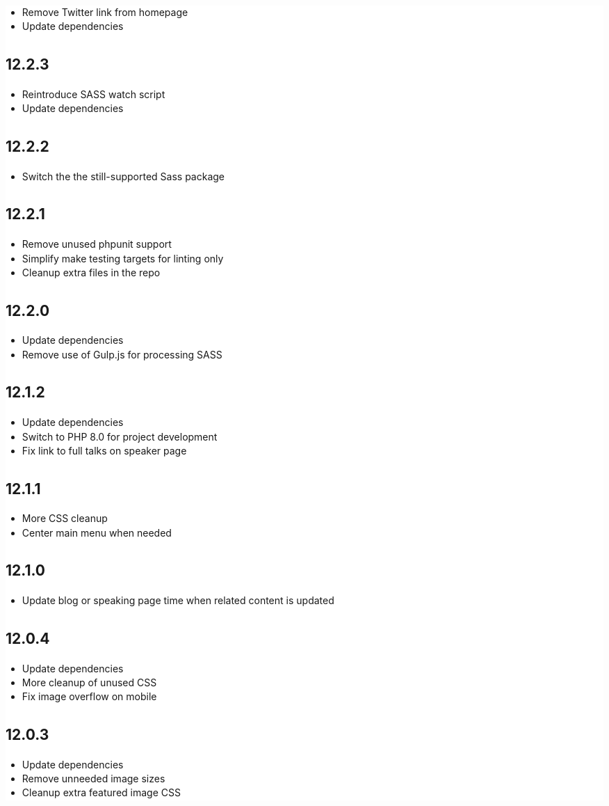 - Remove Twitter link from homepage
- Update dependencies

## 12.2.3

- Reintroduce SASS watch script
- Update dependencies

## 12.2.2

- Switch the the still-supported Sass package

## 12.2.1

- Remove unused phpunit support
- Simplify make testing targets for linting only
- Cleanup extra files in the repo

## 12.2.0

- Update dependencies
- Remove use of Gulp.js for processing SASS

## 12.1.2

- Update dependencies
- Switch to PHP 8.0 for project development
- Fix link to full talks on speaker page

## 12.1.1

- More CSS cleanup
- Center main menu when needed

## 12.1.0

- Update blog or speaking page time when related content is updated

## 12.0.4

- Update dependencies
- More cleanup of unused CSS
- Fix image overflow on mobile

## 12.0.3

- Update dependencies
- Remove unneeded image sizes
- Cleanup extra featured image CSS
